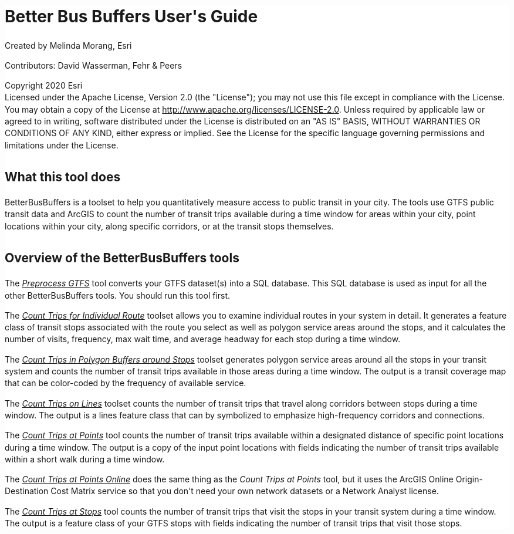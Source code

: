 # Better Bus Buffers User's Guide

Created by Melinda Morang, Esri  

Contributors:
David Wasserman, Fehr & Peers

Copyright 2020 Esri  
Licensed under the Apache License, Version 2.0 (the "License"); you may not use this file except in compliance with the License.  You may obtain a copy of the License at <http://www.apache.org/licenses/LICENSE-2.0>.  Unless required by applicable law or agreed to in writing, software distributed under the License is distributed on an "AS IS" BASIS, WITHOUT WARRANTIES OR CONDITIONS OF ANY KIND, either express or implied.  See the License for the specific language governing permissions and limitations under the License.

## What this tool does
BetterBusBuffers is a toolset to help you quantitatively measure access to public transit in your city.  The tools use GTFS public transit data and ArcGIS to count the number of transit trips available during a time window for areas within your city, point locations within your city, along specific corridors, or at the transit stops themselves.

## Overview of the BetterBusBuffers tools
The *[Preprocess GTFS](#PreprocessGTFS)* tool converts your GTFS dataset(s) into a SQL database.  This SQL database is used as input for all the other BetterBusBuffers tools.  You should run this tool first.

The *[Count Trips for Individual Route](#CountTripsForIndividualRoute)* toolset allows you to examine individual routes in your system in detail.  It generates a feature class of transit stops associated with the route you select as well as polygon service areas around the stops, and it calculates the number of visits, frequency, max wait time, and average headway for each stop during a time window.

The *[Count Trips in Polygon Buffers around Stops](#CountTripsInPolygonBuffersAroundStops)* toolset generates polygon service areas around all the stops in your transit system and counts the number of transit trips available in those areas during a time window.  The output is a transit coverage map that can be color-coded by the frequency of available service.

The *[Count Trips on Lines](#CountTripsOnLines)* toolset counts the number of transit trips that travel along corridors between stops during a time window. The output is a lines feature class that can by symbolized to emphasize high-frequency corridors and connections.

The *[Count Trips at Points](#CountTripsAtPoints)* tool counts the number of transit trips available within a designated distance of specific point locations during a time window.  The output is a copy of the input point locations with fields indicating the number of transit trips available within a short walk during a time window.

The *[Count Trips at Points Online](#CountTripsAtPointsOnline)* does the same thing as the *Count Trips at Points* tool, but it uses the ArcGIS Online Origin-Destination Cost Matrix service so that you don't need your own network datasets or a Network Analyst license.

The *[Count Trips at Stops](#CountTripsAtStops)* tool counts the number of transit trips that visit the stops in your transit system during a time window.  The output is a feature class of your GTFS stops with fields indicating the number of transit trips that visit those stops.

